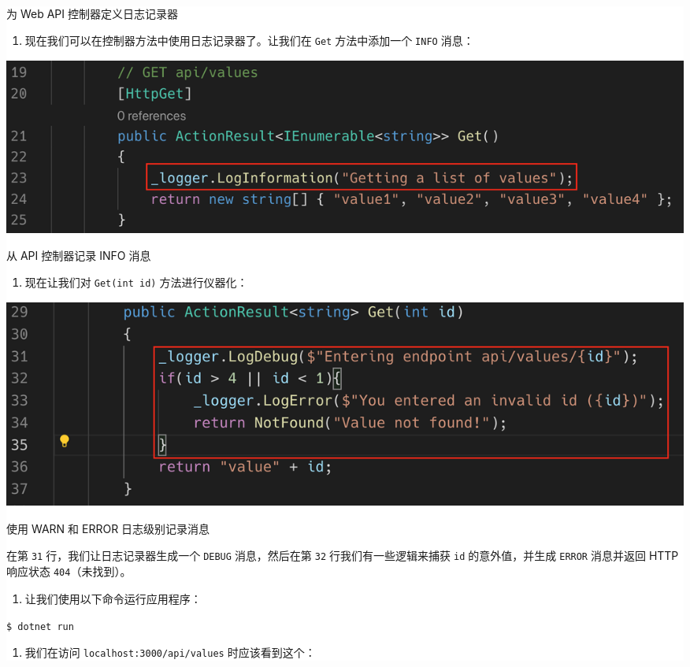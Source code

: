 
为 Web API 控制器定义日志记录器

1.  现在我们可以在控制器方法中使用日志记录器了。让我们在 `Get` 方法中添加一个 `INFO` 消息：

![](img/98f9a43a-89d6-4850-993c-3d1f0253e917.png)

从 API 控制器记录 INFO 消息

1.  现在让我们对 `Get(int id)` 方法进行仪器化：

![](img/161ac8ba-ad9b-43a9-9cbe-b3151ddf2062.png)

使用 WARN 和 ERROR 日志级别记录消息

在第 `31` 行，我们让日志记录器生成一个 `DEBUG` 消息，然后在第 `32` 行我们有一些逻辑来捕获 `id` 的意外值，并生成 `ERROR` 消息并返回 HTTP 响应状态 `404`（未找到）。

1.  让我们使用以下命令运行应用程序：

```
$ dotnet run
```

1.  我们在访问 `localhost:3000/api/values` 时应该看到这个：
